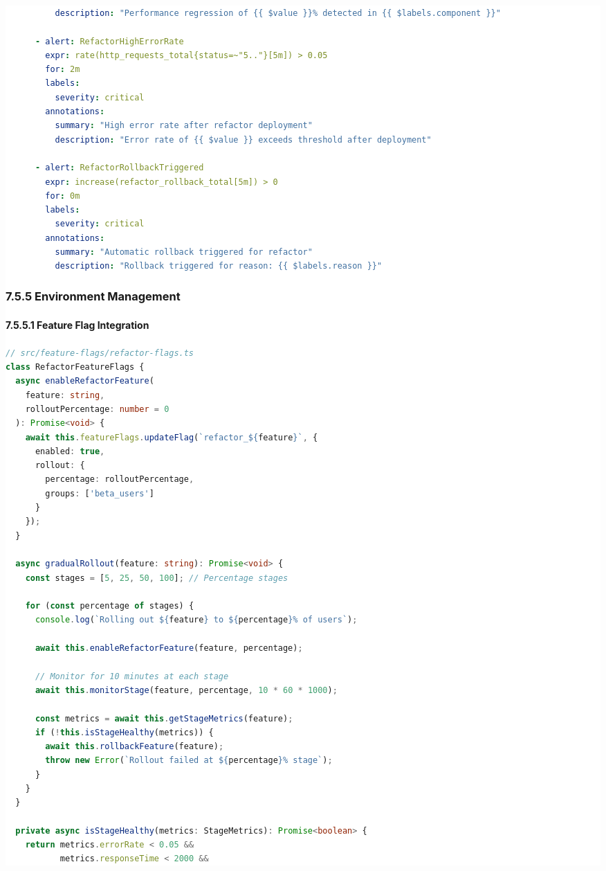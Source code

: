 ```yaml
          description: "Performance regression of {{ $value }}% detected in {{ $labels.component }}"
          
      - alert: RefactorHighErrorRate
        expr: rate(http_requests_total{status=~"5.."}[5m]) > 0.05
        for: 2m
        labels:
          severity: critical
        annotations:
          summary: "High error rate after refactor deployment"
          description: "Error rate of {{ $value }} exceeds threshold after deployment"
          
      - alert: RefactorRollbackTriggered
        expr: increase(refactor_rollback_total[5m]) > 0
        for: 0m
        labels:
          severity: critical
        annotations:
          summary: "Automatic rollback triggered for refactor"
          description: "Rollback triggered for reason: {{ $labels.reason }}"
```

### 7.5.5 Environment Management
#### 7.5.5.1 Feature Flag Integration
```typescript
// src/feature-flags/refactor-flags.ts
class RefactorFeatureFlags {
  async enableRefactorFeature(
    feature: string, 
    rolloutPercentage: number = 0
  ): Promise<void> {
    await this.featureFlags.updateFlag(`refactor_${feature}`, {
      enabled: true,
      rollout: {
        percentage: rolloutPercentage,
        groups: ['beta_users']
      }
    });
  }
  
  async gradualRollout(feature: string): Promise<void> {
    const stages = [5, 25, 50, 100]; // Percentage stages
    
    for (const percentage of stages) {
      console.log(`Rolling out ${feature} to ${percentage}% of users`);
      
      await this.enableRefactorFeature(feature, percentage);
      
      // Monitor for 10 minutes at each stage
      await this.monitorStage(feature, percentage, 10 * 60 * 1000);
      
      const metrics = await this.getStageMetrics(feature);
      if (!this.isStageHealthy(metrics)) {
        await this.rollbackFeature(feature);
        throw new Error(`Rollout failed at ${percentage}% stage`);
      }
    }
  }
  
  private async isStageHealthy(metrics: StageMetrics): Promise<boolean> {
    return metrics.errorRate < 0.05 && 
           metrics.responseTime < 2000 && 
```